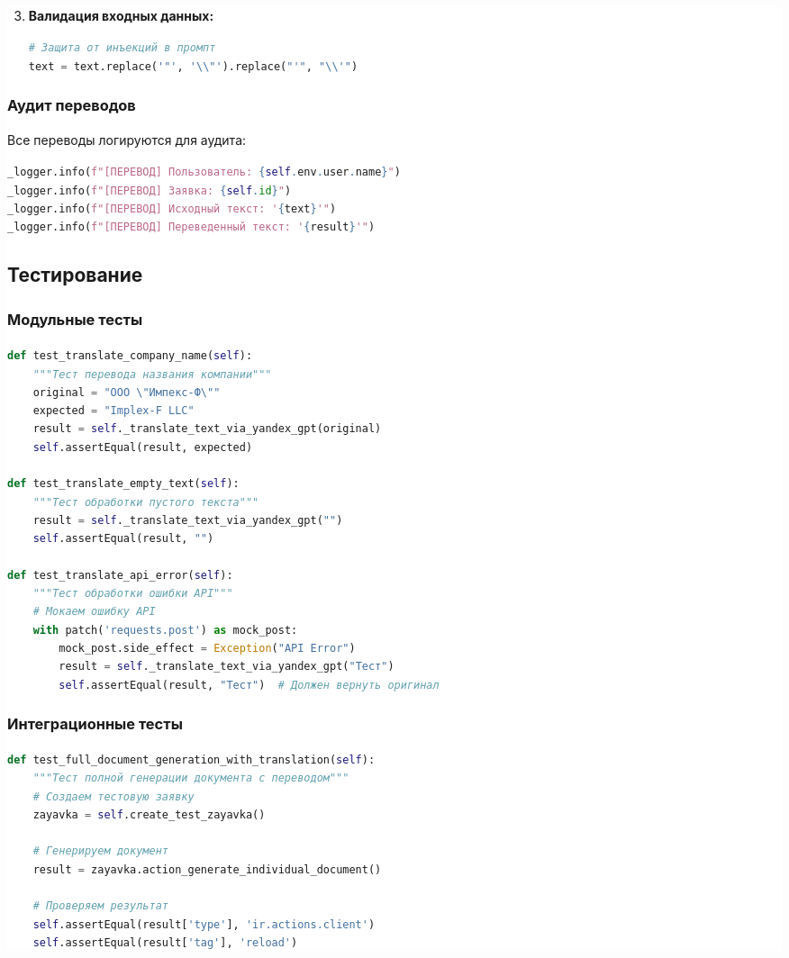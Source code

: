 3. **Валидация входных данных:**
   ```python
   # Защита от инъекций в промпт
   text = text.replace('"', '\\"').replace("'", "\\'")
   ```

### Аудит переводов

Все переводы логируются для аудита:

```python
_logger.info(f"[ПЕРЕВОД] Пользователь: {self.env.user.name}")
_logger.info(f"[ПЕРЕВОД] Заявка: {self.id}")
_logger.info(f"[ПЕРЕВОД] Исходный текст: '{text}'")
_logger.info(f"[ПЕРЕВОД] Переведенный текст: '{result}'")
```

## Тестирование

### Модульные тесты

```python
def test_translate_company_name(self):
    """Тест перевода названия компании"""
    original = "ООО \"Импекс-Ф\""
    expected = "Implex-F LLC"
    result = self._translate_text_via_yandex_gpt(original)
    self.assertEqual(result, expected)

def test_translate_empty_text(self):
    """Тест обработки пустого текста"""
    result = self._translate_text_via_yandex_gpt("")
    self.assertEqual(result, "")

def test_translate_api_error(self):
    """Тест обработки ошибки API"""
    # Мокаем ошибку API
    with patch('requests.post') as mock_post:
        mock_post.side_effect = Exception("API Error")
        result = self._translate_text_via_yandex_gpt("Тест")
        self.assertEqual(result, "Тест")  # Должен вернуть оригинал
```

### Интеграционные тесты

```python
def test_full_document_generation_with_translation(self):
    """Тест полной генерации документа с переводом"""
    # Создаем тестовую заявку
    zayavka = self.create_test_zayavka()
    
    # Генерируем документ
    result = zayavka.action_generate_individual_document()
    
    # Проверяем результат
    self.assertEqual(result['type'], 'ir.actions.client')
    self.assertEqual(result['tag'], 'reload')
```
